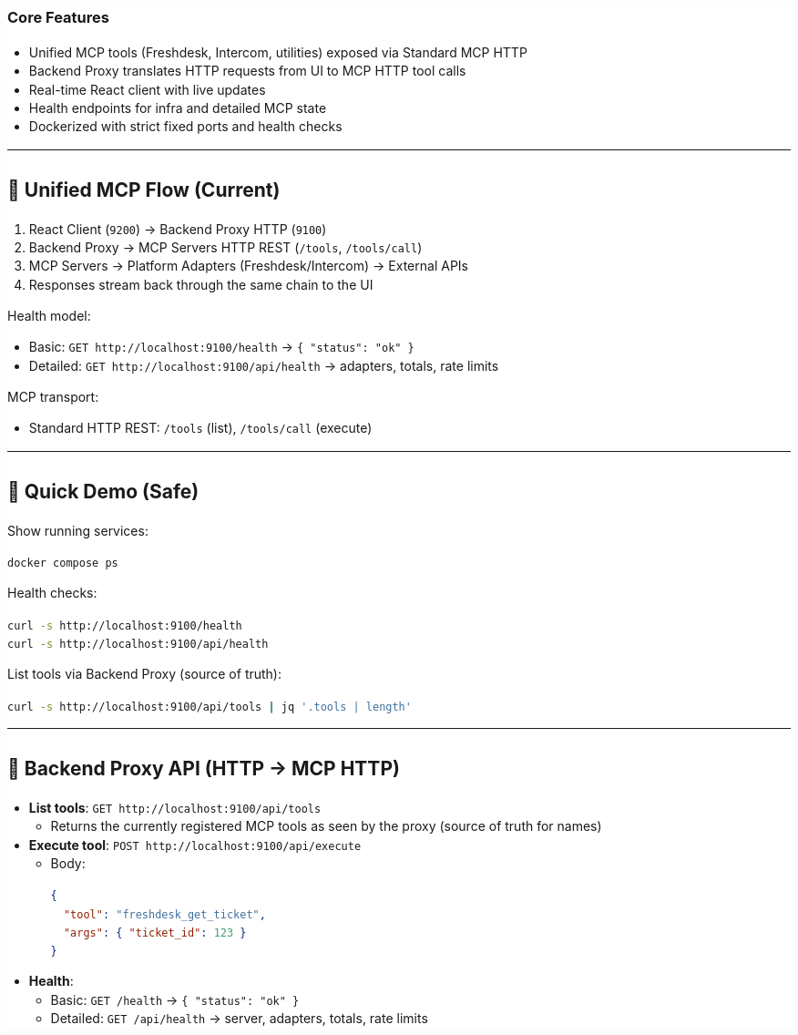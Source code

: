 ### Core Features
- Unified MCP tools (Freshdesk, Intercom, utilities) exposed via Standard MCP HTTP
- Backend Proxy translates HTTP requests from UI to MCP HTTP tool calls
- Real-time React client with live updates
- Health endpoints for infra and detailed MCP state
- Dockerized with strict fixed ports and health checks

---

## 🔁 Unified MCP Flow (Current)

1) React Client (`9200`) → Backend Proxy HTTP (`9100`)  
2) Backend Proxy → MCP Servers HTTP REST (`/tools`, `/tools/call`)  
3) MCP Servers → Platform Adapters (Freshdesk/Intercom) → External APIs  
4) Responses stream back through the same chain to the UI

Health model:  
- Basic: `GET http://localhost:9100/health` → `{ "status": "ok" }`  
- Detailed: `GET http://localhost:9100/api/health` → adapters, totals, rate limits

MCP transport:  
- Standard HTTP REST: `/tools` (list), `/tools/call` (execute)

---

## 🧪 Quick Demo (Safe)

Show running services:
```bash
docker compose ps
```

Health checks:
```bash
curl -s http://localhost:9100/health
curl -s http://localhost:9100/api/health
```

List tools via Backend Proxy (source of truth):
```bash
curl -s http://localhost:9100/api/tools | jq '.tools | length'
```

---

## 🧩 Backend Proxy API (HTTP → MCP HTTP)

- __List tools__: `GET http://localhost:9100/api/tools`
  - Returns the currently registered MCP tools as seen by the proxy (source of truth for names)
- __Execute tool__: `POST http://localhost:9100/api/execute`
  - Body:
    ```json
    {
      "tool": "freshdesk_get_ticket",
      "args": { "ticket_id": 123 }
    }
    ```
- __Health__:
  - Basic: `GET /health` → `{ "status": "ok" }`
  - Detailed: `GET /api/health` → server, adapters, totals, rate limits
